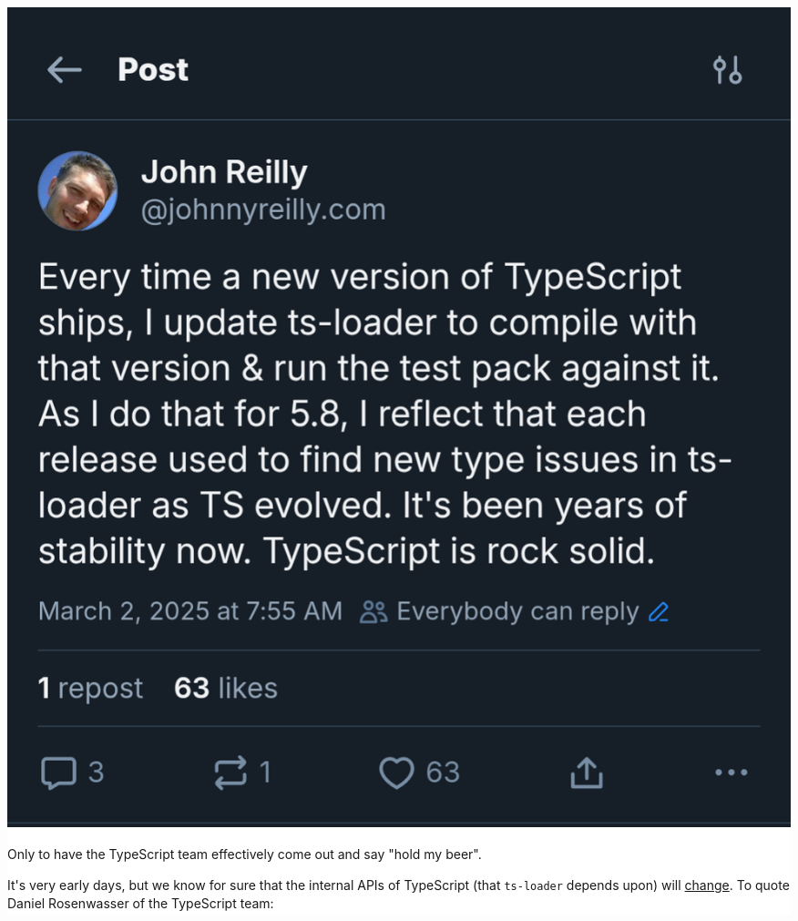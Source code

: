 ![screenshot of Bluesky post talking about TypeScript stability](screenshot-typescript-is-rock-solid.png)

Only to have the TypeScript team effectively come out and say "hold my beer".

It's very early days, but we know for sure that the internal APIs of TypeScript (that `ts-loader` depends upon) will [change](https://github.com/microsoft/typescript-go/discussions/455#discussion-8063819). To quote Daniel Rosenwasser of the TypeScript team:
